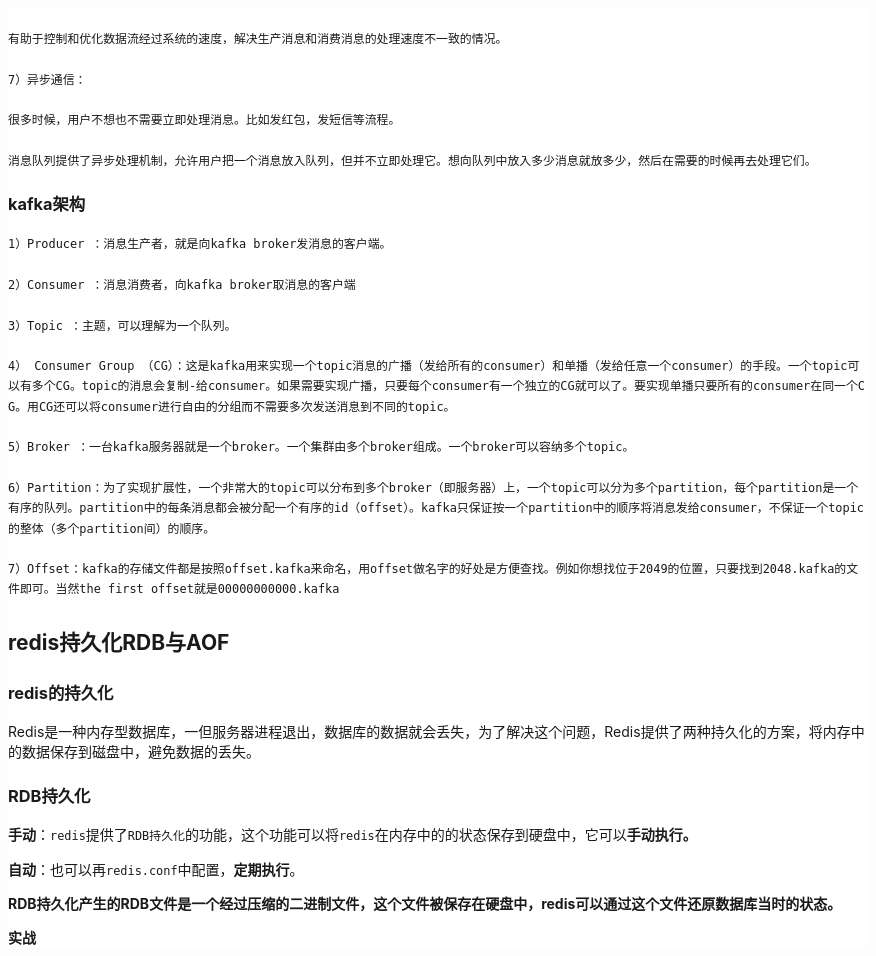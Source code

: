 ```

有助于控制和优化数据流经过系统的速度，解决生产消息和消费消息的处理速度不一致的情况。

7）异步通信：

很多时候，用户不想也不需要立即处理消息。比如发红包，发短信等流程。

消息队列提供了异步处理机制，允许用户把一个消息放入队列，但并不立即处理它。想向队列中放入多少消息就放多少，然后在需要的时候再去处理它们。
```

### kafka架构

```
1）Producer ：消息生产者，就是向kafka broker发消息的客户端。

2）Consumer ：消息消费者，向kafka broker取消息的客户端

3）Topic ：主题，可以理解为一个队列。

4） Consumer Group （CG）：这是kafka用来实现一个topic消息的广播（发给所有的consumer）和单播（发给任意一个consumer）的手段。一个topic可以有多个CG。topic的消息会复制-给consumer。如果需要实现广播，只要每个consumer有一个独立的CG就可以了。要实现单播只要所有的consumer在同一个CG。用CG还可以将consumer进行自由的分组而不需要多次发送消息到不同的topic。

5）Broker ：一台kafka服务器就是一个broker。一个集群由多个broker组成。一个broker可以容纳多个topic。

6）Partition：为了实现扩展性，一个非常大的topic可以分布到多个broker（即服务器）上，一个topic可以分为多个partition，每个partition是一个有序的队列。partition中的每条消息都会被分配一个有序的id（offset）。kafka只保证按一个partition中的顺序将消息发给consumer，不保证一个topic的整体（多个partition间）的顺序。

7）Offset：kafka的存储文件都是按照offset.kafka来命名，用offset做名字的好处是方便查找。例如你想找位于2049的位置，只要找到2048.kafka的文件即可。当然the first offset就是00000000000.kafka
```



## redis持久化RDB与AOF

### redis的持久化

Redis是一种内存型数据库，一但服务器进程退出，数据库的数据就会丢失，为了解决这个问题，Redis提供了两种持久化的方案，将内存中的数据保存到磁盘中，避免数据的丢失。

### RDB持久化

**手动**：`redis`提供了`RDB持久化`的功能，这个功能可以将`redis`在内存中的的状态保存到硬盘中，它可以**手动执行。**

**自动**：也可以再`redis.conf`中配置，**定期执行**。

**RDB持久化产生的RDB文件是一个经过压缩的二进制文件，这个文件被保存在硬盘中，redis可以通过这个文件还原数据库当时的状态。**

**实战**




